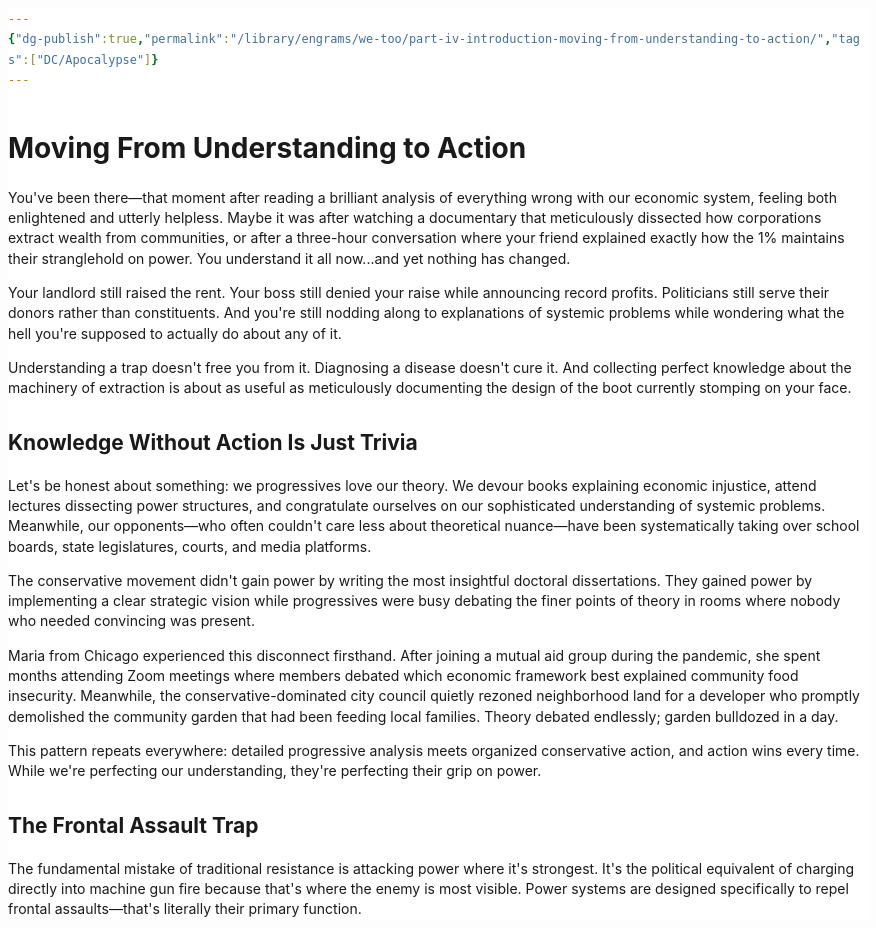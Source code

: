 ```yaml
---
{"dg-publish":true,"permalink":"/library/engrams/we-too/part-iv-introduction-moving-from-understanding-to-action/","tags":["DC/Apocalypse"]}
---
```


# Moving From Understanding to Action

You've been there—that moment after reading a brilliant analysis of everything wrong with our economic system, feeling both enlightened and utterly helpless. Maybe it was after watching a documentary that meticulously dissected how corporations extract wealth from communities, or after a three-hour conversation where your friend explained exactly how the 1% maintains their stranglehold on power. You understand it all now...and yet nothing has changed.

Your landlord still raised the rent. Your boss still denied your raise while announcing record profits. Politicians still serve their donors rather than constituents. And you're still nodding along to explanations of systemic problems while wondering what the hell you're supposed to actually do about any of it.

Understanding a trap doesn't free you from it. Diagnosing a disease doesn't cure it. And collecting perfect knowledge about the machinery of extraction is about as useful as meticulously documenting the design of the boot currently stomping on your face.

## Knowledge Without Action Is Just Trivia

Let's be honest about something: we progressives love our theory. We devour books explaining economic injustice, attend lectures dissecting power structures, and congratulate ourselves on our sophisticated understanding of systemic problems. Meanwhile, our opponents—who often couldn't care less about theoretical nuance—have been systematically taking over school boards, state legislatures, courts, and media platforms.

The conservative movement didn't gain power by writing the most insightful doctoral dissertations. They gained power by implementing a clear strategic vision while progressives were busy debating the finer points of theory in rooms where nobody who needed convincing was present.

Maria from Chicago experienced this disconnect firsthand. After joining a mutual aid group during the pandemic, she spent months attending Zoom meetings where members debated which economic framework best explained community food insecurity. Meanwhile, the conservative-dominated city council quietly rezoned neighborhood land for a developer who promptly demolished the community garden that had been feeding local families. Theory debated endlessly; garden bulldozed in a day.

This pattern repeats everywhere: detailed progressive analysis meets organized conservative action, and action wins every time. While we're perfecting our understanding, they're perfecting their grip on power.

## The Frontal Assault Trap

The fundamental mistake of traditional resistance is attacking power where it's strongest. It's the political equivalent of charging directly into machine gun fire because that's where the enemy is most visible. Power systems are designed specifically to repel frontal assaults—that's literally their primary function.
